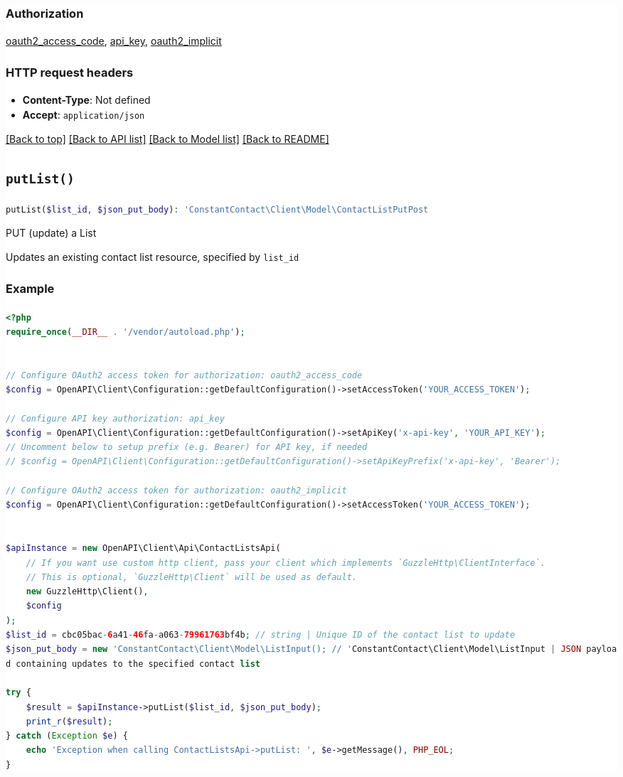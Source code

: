 ### Authorization

[oauth2_access_code](../../README.md#oauth2_access_code), [api_key](../../README.md#api_key), [oauth2_implicit](../../README.md#oauth2_implicit)

### HTTP request headers

- **Content-Type**: Not defined
- **Accept**: `application/json`

[[Back to top]](#) [[Back to API list]](../../README.md#endpoints)
[[Back to Model list]](../../README.md#models)
[[Back to README]](../../README.md)

## `putList()`

```php
putList($list_id, $json_put_body): 'ConstantContact\Client\Model\ContactListPutPost
```

PUT (update) a List

Updates an existing contact list resource, specified by `list_id`

### Example

```php
<?php
require_once(__DIR__ . '/vendor/autoload.php');


// Configure OAuth2 access token for authorization: oauth2_access_code
$config = OpenAPI\Client\Configuration::getDefaultConfiguration()->setAccessToken('YOUR_ACCESS_TOKEN');

// Configure API key authorization: api_key
$config = OpenAPI\Client\Configuration::getDefaultConfiguration()->setApiKey('x-api-key', 'YOUR_API_KEY');
// Uncomment below to setup prefix (e.g. Bearer) for API key, if needed
// $config = OpenAPI\Client\Configuration::getDefaultConfiguration()->setApiKeyPrefix('x-api-key', 'Bearer');

// Configure OAuth2 access token for authorization: oauth2_implicit
$config = OpenAPI\Client\Configuration::getDefaultConfiguration()->setAccessToken('YOUR_ACCESS_TOKEN');


$apiInstance = new OpenAPI\Client\Api\ContactListsApi(
    // If you want use custom http client, pass your client which implements `GuzzleHttp\ClientInterface`.
    // This is optional, `GuzzleHttp\Client` will be used as default.
    new GuzzleHttp\Client(),
    $config
);
$list_id = cbc05bac-6a41-46fa-a063-79961763bf4b; // string | Unique ID of the contact list to update
$json_put_body = new 'ConstantContact\Client\Model\ListInput(); // 'ConstantContact\Client\Model\ListInput | JSON payload containing updates to the specified contact list

try {
    $result = $apiInstance->putList($list_id, $json_put_body);
    print_r($result);
} catch (Exception $e) {
    echo 'Exception when calling ContactListsApi->putList: ', $e->getMessage(), PHP_EOL;
}
```